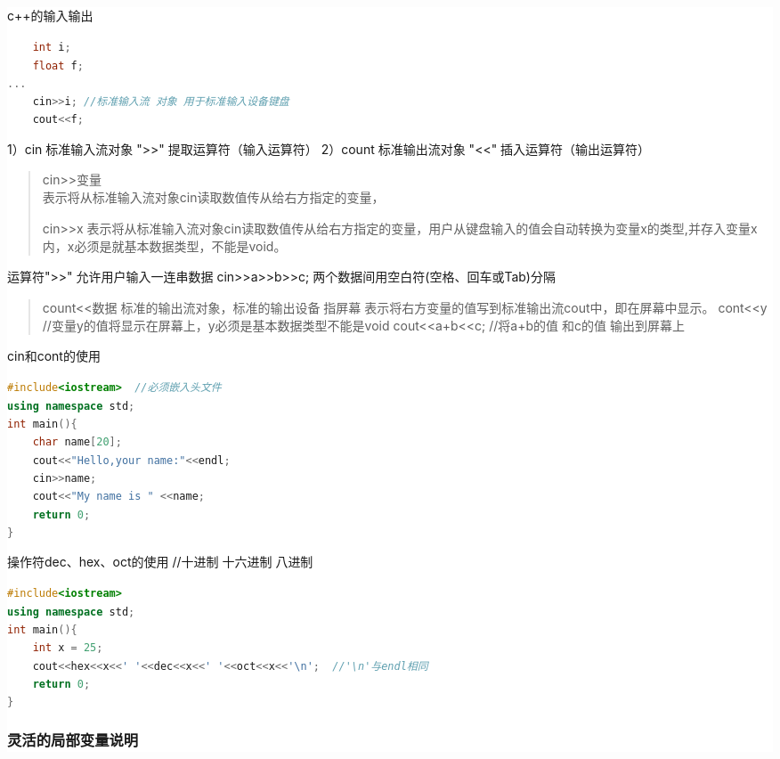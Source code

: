 c++的输入输出

```c++
    int i;
    float f;
...
    cin>>i; //标准输入流 对象 用于标准输入设备键盘 
    cout<<f; 

```

1）cin 标准输入流对象 ">>" 提取运算符（输入运算符） 
2）count 标准输出流对象 "<<" 插入运算符（输出运算符）  



> cin>>变量  
> 表示将从标准输入流对象cin读取数值传从给右方指定的变量，
>
> cin>>x  表示将从标准输入流对象cin读取数值传从给右方指定的变量，用户从键盘输入的值会自动转换为变量x的类型,并存入变量x内，x必须是就基本数据类型，不能是void。

运算符">>" 允许用户输入一连串数据
cin>>a>>b>>c;  两个数据间用空白符(空格、回车或Tab)分隔

> count<<数据  标准的输出流对象，标准的输出设备 指屏幕 
> 表示将右方变量的值写到标准输出流cout中，即在屏幕中显示。
> cont<<y  //变量y的值将显示在屏幕上，y必须是基本数据类型不能是void
> cout<<a+b<<c; //将a+b的值 和c的值 输出到屏幕上

cin和cont的使用

```c++
#include<iostream>  //必须嵌入头文件
using namespace std;
int main(){
    char name[20];
    cout<<"Hello,your name:"<<endl;
    cin>>name;
    cout<<"My name is " <<name;
    return 0;
}
```

操作符dec、hex、oct的使用 //十进制 十六进制 八进制

```c++
#include<iostream>
using namespace std;
int main(){
    int x = 25;
    cout<<hex<<x<<' '<<dec<<x<<' '<<oct<<x<<'\n';  //'\n'与endl相同
    return 0;
}

```

### 灵活的局部变量说明
